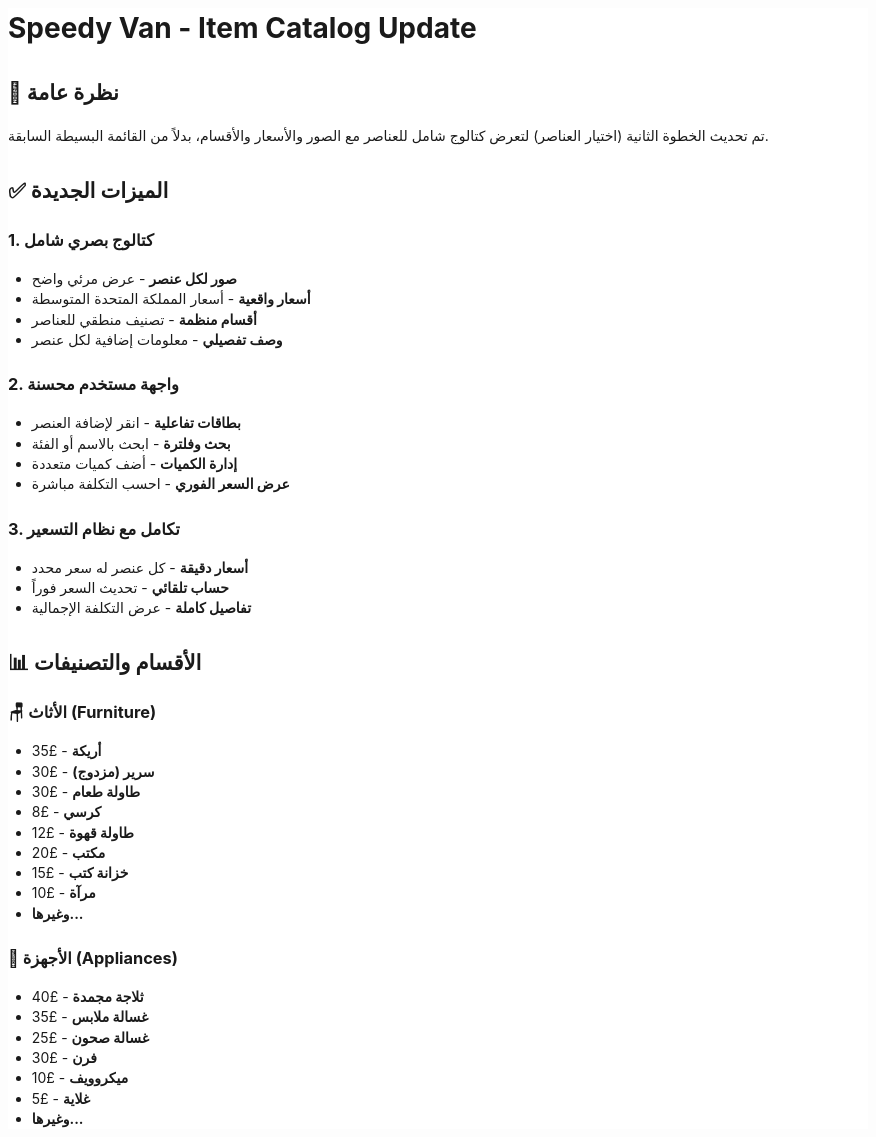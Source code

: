 # Speedy Van - Item Catalog Update

## 🎯 **نظرة عامة**

تم تحديث الخطوة الثانية (اختيار العناصر) لتعرض كتالوج شامل للعناصر مع الصور والأسعار والأقسام، بدلاً من القائمة البسيطة السابقة.

## ✅ **الميزات الجديدة**

### **1. كتالوج بصري شامل**

- **صور لكل عنصر** - عرض مرئي واضح
- **أسعار واقعية** - أسعار المملكة المتحدة المتوسطة
- **أقسام منظمة** - تصنيف منطقي للعناصر
- **وصف تفصيلي** - معلومات إضافية لكل عنصر

### **2. واجهة مستخدم محسنة**

- **بطاقات تفاعلية** - انقر لإضافة العنصر
- **بحث وفلترة** - ابحث بالاسم أو الفئة
- **إدارة الكميات** - أضف كميات متعددة
- **عرض السعر الفوري** - احسب التكلفة مباشرة

### **3. تكامل مع نظام التسعير**

- **أسعار دقيقة** - كل عنصر له سعر محدد
- **حساب تلقائي** - تحديث السعر فوراً
- **تفاصيل كاملة** - عرض التكلفة الإجمالية

## 📊 **الأقسام والتصنيفات**

### **🪑 الأثاث (Furniture)**

- **أريكة** - £35
- **سرير (مزدوج)** - £30
- **طاولة طعام** - £30
- **كرسي** - £8
- **طاولة قهوة** - £12
- **مكتب** - £20
- **خزانة كتب** - £15
- **مرآة** - £10
- **وغيرها...**

### **🔌 الأجهزة (Appliances)**

- **ثلاجة مجمدة** - £40
- **غسالة ملابس** - £35
- **غسالة صحون** - £25
- **فرن** - £30
- **ميكروويف** - £10
- **غلاية** - £5
- **وغيرها...**
